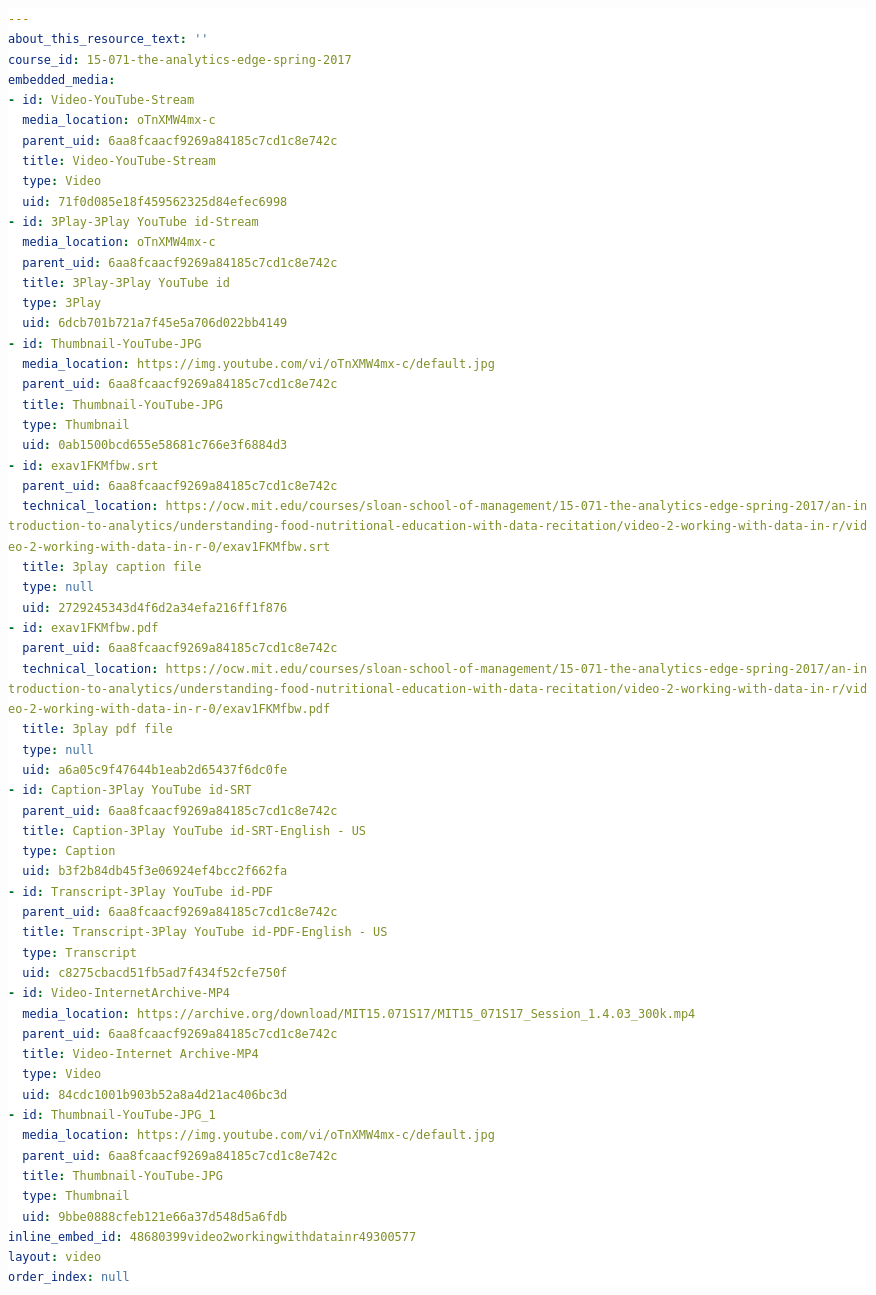 ```yaml
---
about_this_resource_text: ''
course_id: 15-071-the-analytics-edge-spring-2017
embedded_media:
- id: Video-YouTube-Stream
  media_location: oTnXMW4mx-c
  parent_uid: 6aa8fcaacf9269a84185c7cd1c8e742c
  title: Video-YouTube-Stream
  type: Video
  uid: 71f0d085e18f459562325d84efec6998
- id: 3Play-3Play YouTube id-Stream
  media_location: oTnXMW4mx-c
  parent_uid: 6aa8fcaacf9269a84185c7cd1c8e742c
  title: 3Play-3Play YouTube id
  type: 3Play
  uid: 6dcb701b721a7f45e5a706d022bb4149
- id: Thumbnail-YouTube-JPG
  media_location: https://img.youtube.com/vi/oTnXMW4mx-c/default.jpg
  parent_uid: 6aa8fcaacf9269a84185c7cd1c8e742c
  title: Thumbnail-YouTube-JPG
  type: Thumbnail
  uid: 0ab1500bcd655e58681c766e3f6884d3
- id: exav1FKMfbw.srt
  parent_uid: 6aa8fcaacf9269a84185c7cd1c8e742c
  technical_location: https://ocw.mit.edu/courses/sloan-school-of-management/15-071-the-analytics-edge-spring-2017/an-introduction-to-analytics/understanding-food-nutritional-education-with-data-recitation/video-2-working-with-data-in-r/video-2-working-with-data-in-r-0/exav1FKMfbw.srt
  title: 3play caption file
  type: null
  uid: 2729245343d4f6d2a34efa216ff1f876
- id: exav1FKMfbw.pdf
  parent_uid: 6aa8fcaacf9269a84185c7cd1c8e742c
  technical_location: https://ocw.mit.edu/courses/sloan-school-of-management/15-071-the-analytics-edge-spring-2017/an-introduction-to-analytics/understanding-food-nutritional-education-with-data-recitation/video-2-working-with-data-in-r/video-2-working-with-data-in-r-0/exav1FKMfbw.pdf
  title: 3play pdf file
  type: null
  uid: a6a05c9f47644b1eab2d65437f6dc0fe
- id: Caption-3Play YouTube id-SRT
  parent_uid: 6aa8fcaacf9269a84185c7cd1c8e742c
  title: Caption-3Play YouTube id-SRT-English - US
  type: Caption
  uid: b3f2b84db45f3e06924ef4bcc2f662fa
- id: Transcript-3Play YouTube id-PDF
  parent_uid: 6aa8fcaacf9269a84185c7cd1c8e742c
  title: Transcript-3Play YouTube id-PDF-English - US
  type: Transcript
  uid: c8275cbacd51fb5ad7f434f52cfe750f
- id: Video-InternetArchive-MP4
  media_location: https://archive.org/download/MIT15.071S17/MIT15_071S17_Session_1.4.03_300k.mp4
  parent_uid: 6aa8fcaacf9269a84185c7cd1c8e742c
  title: Video-Internet Archive-MP4
  type: Video
  uid: 84cdc1001b903b52a8a4d21ac406bc3d
- id: Thumbnail-YouTube-JPG_1
  media_location: https://img.youtube.com/vi/oTnXMW4mx-c/default.jpg
  parent_uid: 6aa8fcaacf9269a84185c7cd1c8e742c
  title: Thumbnail-YouTube-JPG
  type: Thumbnail
  uid: 9bbe0888cfeb121e66a37d548d5a6fdb
inline_embed_id: 48680399video2workingwithdatainr49300577
layout: video
order_index: null
```